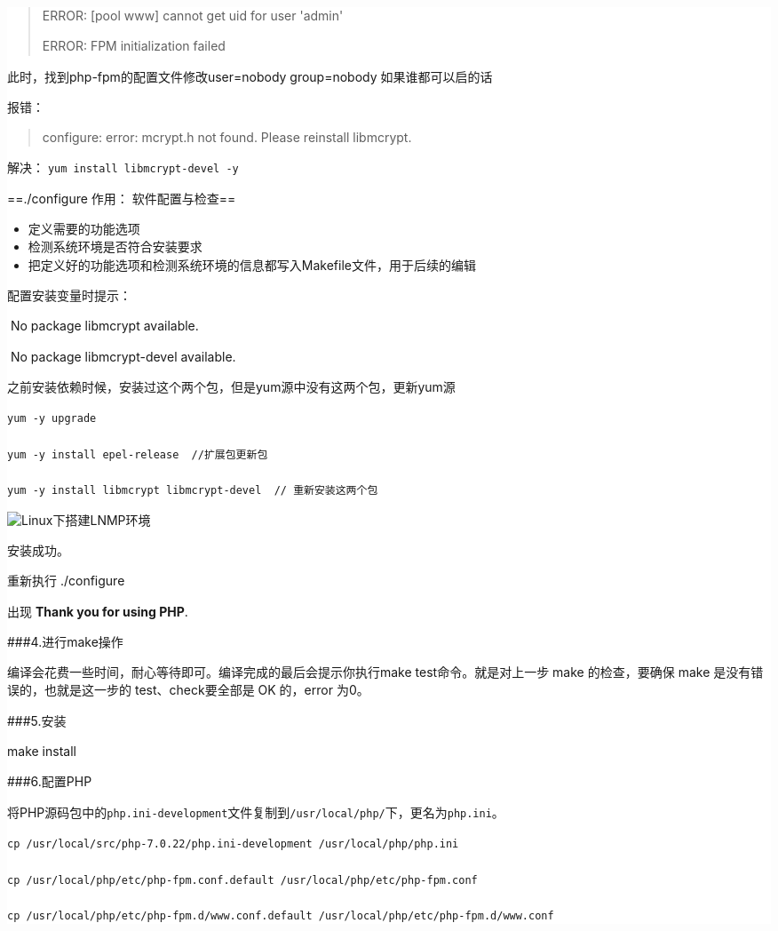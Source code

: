 > ERROR: [pool www] cannot get uid for user 'admin'
>
> ERROR: FPM initialization failed

此时，找到php-fpm的配置文件修改user=nobody group=nobody 如果谁都可以启的话



报错：

> configure: error: mcrypt.h not found. Please reinstall libmcrypt.

解决： `yum install libmcrypt-devel -y` 

==./configure 作用： 软件配置与检查==

* 定义需要的功能选项
* 检测系统环境是否符合安装要求
* 把定义好的功能选项和检测系统环境的信息都写入Makefile文件，用于后续的编辑

配置安装变量时提示：

​	No package libmcrypt available.

​	No package libmcrypt-devel available.

之前安装依赖时候，安装过这个两个包，但是yum源中没有这两个包，更新yum源

```shell
yum -y upgrade

yum -y install epel-release  //扩展包更新包

yum -y install libmcrypt libmcrypt-devel  // 重新安装这两个包

```

![Linux下搭建LNMP环境](https://raw.githubusercontent.com/ccbeango/blogImages/master/Linux/Linux下搭建LNMP环境01.jpeg)

安装成功。 

重新执行 ./configure

出现 **Thank you for using PHP**. 

###4.进行make操作

编译会花费一些时间，耐心等待即可。编译完成的最后会提示你执行make test命令。就是对上一步 make 的检查，要确保 make 是没有错误的，也就是这一步的 test、check要全部是 OK 的，error 为0。

###5.安装

make install

###6.配置PHP

将PHP源码包中的`php.ini-development`文件复制到`/usr/local/php/`下，更名为`php.ini`。

```shell
cp /usr/local/src/php-7.0.22/php.ini-development /usr/local/php/php.ini

cp /usr/local/php/etc/php-fpm.conf.default /usr/local/php/etc/php-fpm.conf

cp /usr/local/php/etc/php-fpm.d/www.conf.default /usr/local/php/etc/php-fpm.d/www.conf
```
